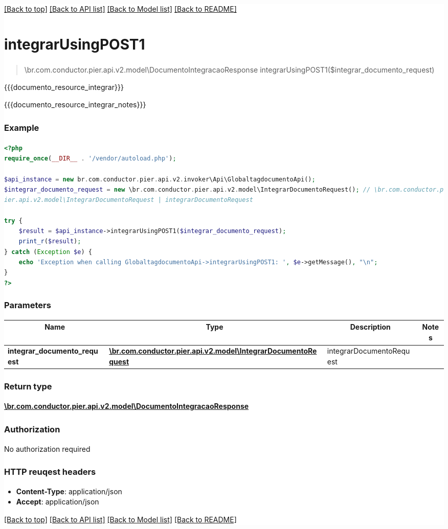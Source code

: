 [[Back to top]](#) [[Back to API list]](../README.md#documentation-for-api-endpoints) [[Back to Model list]](../README.md#documentation-for-models) [[Back to README]](../README.md)

# **integrarUsingPOST1**
> \br.com.conductor.pier.api.v2.model\DocumentoIntegracaoResponse integrarUsingPOST1($integrar_documento_request)

{{{documento_resource_integrar}}}

{{{documento_resource_integrar_notes}}}

### Example 
```php
<?php
require_once(__DIR__ . '/vendor/autoload.php');

$api_instance = new br.com.conductor.pier.api.v2.invoker\Api\GlobaltagdocumentoApi();
$integrar_documento_request = new \br.com.conductor.pier.api.v2.model\IntegrarDocumentoRequest(); // \br.com.conductor.pier.api.v2.model\IntegrarDocumentoRequest | integrarDocumentoRequest

try { 
    $result = $api_instance->integrarUsingPOST1($integrar_documento_request);
    print_r($result);
} catch (Exception $e) {
    echo 'Exception when calling GlobaltagdocumentoApi->integrarUsingPOST1: ', $e->getMessage(), "\n";
}
?>
```

### Parameters

Name | Type | Description  | Notes
------------- | ------------- | ------------- | -------------
 **integrar_documento_request** | [**\br.com.conductor.pier.api.v2.model\IntegrarDocumentoRequest**](\br.com.conductor.pier.api.v2.model\IntegrarDocumentoRequest.md)| integrarDocumentoRequest | 

### Return type

[**\br.com.conductor.pier.api.v2.model\DocumentoIntegracaoResponse**](DocumentoIntegracaoResponse.md)

### Authorization

No authorization required

### HTTP reuqest headers

 - **Content-Type**: application/json
 - **Accept**: application/json

[[Back to top]](#) [[Back to API list]](../README.md#documentation-for-api-endpoints) [[Back to Model list]](../README.md#documentation-for-models) [[Back to README]](../README.md)
